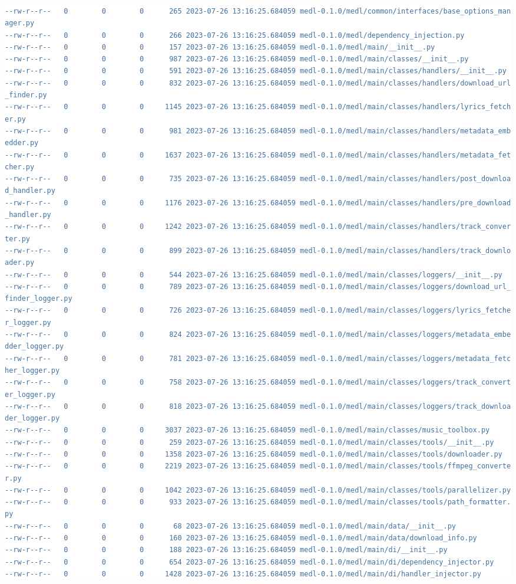 ```diff
--rw-r--r--   0        0        0      265 2023-07-26 13:16:25.684059 medl-0.1.0/medl/common/interfaces/base_options_manager.py
--rw-r--r--   0        0        0      266 2023-07-26 13:16:25.684059 medl-0.1.0/medl/dependency_injection.py
--rw-r--r--   0        0        0      157 2023-07-26 13:16:25.684059 medl-0.1.0/medl/main/__init__.py
--rw-r--r--   0        0        0      987 2023-07-26 13:16:25.684059 medl-0.1.0/medl/main/classes/__init__.py
--rw-r--r--   0        0        0      591 2023-07-26 13:16:25.684059 medl-0.1.0/medl/main/classes/handlers/__init__.py
--rw-r--r--   0        0        0      832 2023-07-26 13:16:25.684059 medl-0.1.0/medl/main/classes/handlers/download_url_finder.py
--rw-r--r--   0        0        0     1145 2023-07-26 13:16:25.684059 medl-0.1.0/medl/main/classes/handlers/lyrics_fetcher.py
--rw-r--r--   0        0        0      981 2023-07-26 13:16:25.684059 medl-0.1.0/medl/main/classes/handlers/metadata_embedder.py
--rw-r--r--   0        0        0     1637 2023-07-26 13:16:25.684059 medl-0.1.0/medl/main/classes/handlers/metadata_fetcher.py
--rw-r--r--   0        0        0      735 2023-07-26 13:16:25.684059 medl-0.1.0/medl/main/classes/handlers/post_download_handler.py
--rw-r--r--   0        0        0     1176 2023-07-26 13:16:25.684059 medl-0.1.0/medl/main/classes/handlers/pre_download_handler.py
--rw-r--r--   0        0        0     1242 2023-07-26 13:16:25.684059 medl-0.1.0/medl/main/classes/handlers/track_converter.py
--rw-r--r--   0        0        0      899 2023-07-26 13:16:25.684059 medl-0.1.0/medl/main/classes/handlers/track_downloader.py
--rw-r--r--   0        0        0      544 2023-07-26 13:16:25.684059 medl-0.1.0/medl/main/classes/loggers/__init__.py
--rw-r--r--   0        0        0      789 2023-07-26 13:16:25.684059 medl-0.1.0/medl/main/classes/loggers/download_url_finder_logger.py
--rw-r--r--   0        0        0      726 2023-07-26 13:16:25.684059 medl-0.1.0/medl/main/classes/loggers/lyrics_fetcher_logger.py
--rw-r--r--   0        0        0      824 2023-07-26 13:16:25.684059 medl-0.1.0/medl/main/classes/loggers/metadata_embedder_logger.py
--rw-r--r--   0        0        0      781 2023-07-26 13:16:25.684059 medl-0.1.0/medl/main/classes/loggers/metadata_fetcher_logger.py
--rw-r--r--   0        0        0      758 2023-07-26 13:16:25.684059 medl-0.1.0/medl/main/classes/loggers/track_converter_logger.py
--rw-r--r--   0        0        0      818 2023-07-26 13:16:25.684059 medl-0.1.0/medl/main/classes/loggers/track_downloader_logger.py
--rw-r--r--   0        0        0     3037 2023-07-26 13:16:25.684059 medl-0.1.0/medl/main/classes/music_toolbox.py
--rw-r--r--   0        0        0      259 2023-07-26 13:16:25.684059 medl-0.1.0/medl/main/classes/tools/__init__.py
--rw-r--r--   0        0        0     1358 2023-07-26 13:16:25.684059 medl-0.1.0/medl/main/classes/tools/downloader.py
--rw-r--r--   0        0        0     2219 2023-07-26 13:16:25.684059 medl-0.1.0/medl/main/classes/tools/ffmpeg_converter.py
--rw-r--r--   0        0        0     1042 2023-07-26 13:16:25.684059 medl-0.1.0/medl/main/classes/tools/parallelizer.py
--rw-r--r--   0        0        0      933 2023-07-26 13:16:25.684059 medl-0.1.0/medl/main/classes/tools/path_formatter.py
--rw-r--r--   0        0        0       68 2023-07-26 13:16:25.684059 medl-0.1.0/medl/main/data/__init__.py
--rw-r--r--   0        0        0      160 2023-07-26 13:16:25.684059 medl-0.1.0/medl/main/data/download_info.py
--rw-r--r--   0        0        0      188 2023-07-26 13:16:25.684059 medl-0.1.0/medl/main/di/__init__.py
--rw-r--r--   0        0        0      654 2023-07-26 13:16:25.684059 medl-0.1.0/medl/main/di/dependency_injector.py
--rw-r--r--   0        0        0     1428 2023-07-26 13:16:25.684059 medl-0.1.0/medl/main/di/handler_injector.py
```